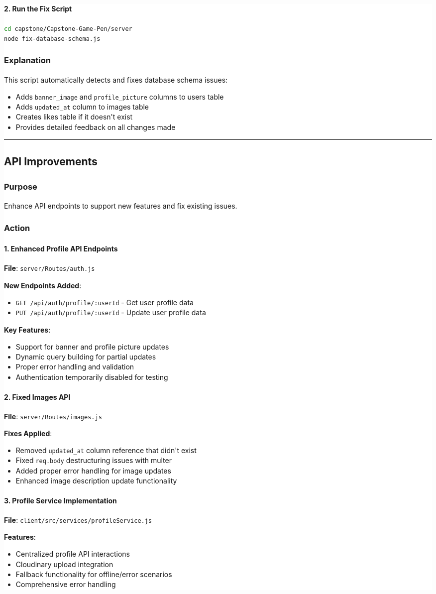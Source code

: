 #### 2. Run the Fix Script
```bash
cd capstone/Capstone-Game-Pen/server
node fix-database-schema.js
```

### Explanation
This script automatically detects and fixes database schema issues:
- Adds `banner_image` and `profile_picture` columns to users table
- Adds `updated_at` column to images table
- Creates likes table if it doesn't exist
- Provides detailed feedback on all changes made

---

## API Improvements

### Purpose
Enhance API endpoints to support new features and fix existing issues.

### Action

#### 1. Enhanced Profile API Endpoints
**File**: `server/Routes/auth.js`

**New Endpoints Added**:
- `GET /api/auth/profile/:userId` - Get user profile data
- `PUT /api/auth/profile/:userId` - Update user profile data

**Key Features**:
- Support for banner and profile picture updates
- Dynamic query building for partial updates
- Proper error handling and validation
- Authentication temporarily disabled for testing

#### 2. Fixed Images API
**File**: `server/Routes/images.js`

**Fixes Applied**:
- Removed `updated_at` column reference that didn't exist
- Fixed `req.body` destructuring issues with multer
- Added proper error handling for image updates
- Enhanced image description update functionality

#### 3. Profile Service Implementation
**File**: `client/src/services/profileService.js`

**Features**:
- Centralized profile API interactions
- Cloudinary upload integration
- Fallback functionality for offline/error scenarios
- Comprehensive error handling

